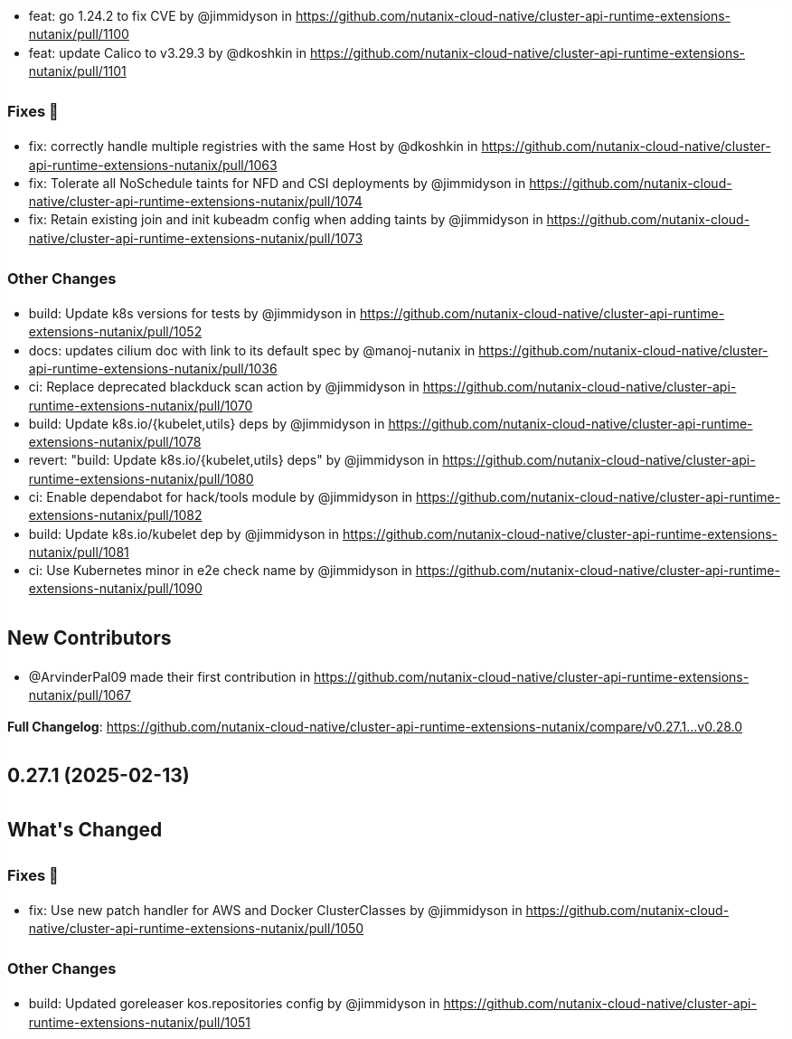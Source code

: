 * feat: go 1.24.2 to fix CVE by @jimmidyson in https://github.com/nutanix-cloud-native/cluster-api-runtime-extensions-nutanix/pull/1100
* feat: update Calico to v3.29.3 by @dkoshkin in https://github.com/nutanix-cloud-native/cluster-api-runtime-extensions-nutanix/pull/1101
### Fixes 🔧
* fix: correctly handle multiple registries with the same Host by @dkoshkin in https://github.com/nutanix-cloud-native/cluster-api-runtime-extensions-nutanix/pull/1063
* fix: Tolerate all NoSchedule taints for NFD and CSI deployments by @jimmidyson in https://github.com/nutanix-cloud-native/cluster-api-runtime-extensions-nutanix/pull/1074
* fix: Retain existing join and init kubeadm config when adding taints by @jimmidyson in https://github.com/nutanix-cloud-native/cluster-api-runtime-extensions-nutanix/pull/1073
### Other Changes
* build: Update k8s versions for tests by @jimmidyson in https://github.com/nutanix-cloud-native/cluster-api-runtime-extensions-nutanix/pull/1052
* docs: updates cilium doc with link to its default spec by @manoj-nutanix in https://github.com/nutanix-cloud-native/cluster-api-runtime-extensions-nutanix/pull/1036
* ci: Replace deprecated blackduck scan action by @jimmidyson in https://github.com/nutanix-cloud-native/cluster-api-runtime-extensions-nutanix/pull/1070
* build: Update k8s.io/{kubelet,utils} deps by @jimmidyson in https://github.com/nutanix-cloud-native/cluster-api-runtime-extensions-nutanix/pull/1078
* revert: "build: Update k8s.io/{kubelet,utils} deps" by @jimmidyson in https://github.com/nutanix-cloud-native/cluster-api-runtime-extensions-nutanix/pull/1080
* ci: Enable dependabot for hack/tools module by @jimmidyson in https://github.com/nutanix-cloud-native/cluster-api-runtime-extensions-nutanix/pull/1082
* build: Update k8s.io/kubelet dep by @jimmidyson in https://github.com/nutanix-cloud-native/cluster-api-runtime-extensions-nutanix/pull/1081
* ci: Use Kubernetes minor in e2e check name by @jimmidyson in https://github.com/nutanix-cloud-native/cluster-api-runtime-extensions-nutanix/pull/1090

## New Contributors
* @ArvinderPal09 made their first contribution in https://github.com/nutanix-cloud-native/cluster-api-runtime-extensions-nutanix/pull/1067

**Full Changelog**: https://github.com/nutanix-cloud-native/cluster-api-runtime-extensions-nutanix/compare/v0.27.1...v0.28.0

## 0.27.1 (2025-02-13)



## What's Changed
### Fixes 🔧
* fix: Use new patch handler for AWS and Docker ClusterClasses by @jimmidyson in https://github.com/nutanix-cloud-native/cluster-api-runtime-extensions-nutanix/pull/1050
### Other Changes
* build: Updated goreleaser kos.repositories config by @jimmidyson in https://github.com/nutanix-cloud-native/cluster-api-runtime-extensions-nutanix/pull/1051
